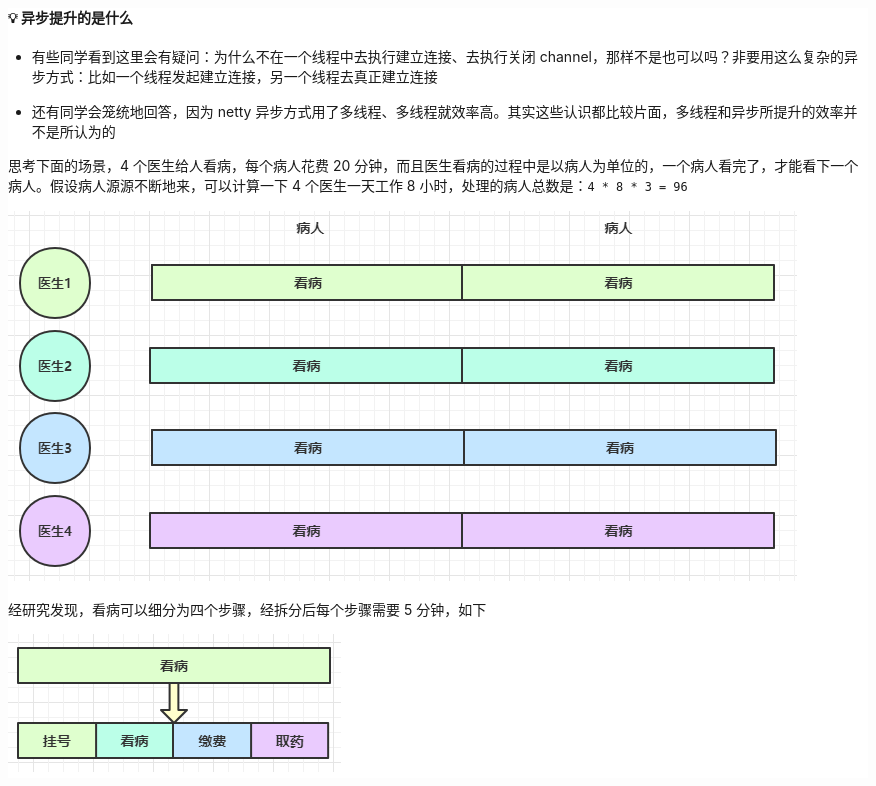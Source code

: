 



#### 💡 异步提升的是什么

* 有些同学看到这里会有疑问：为什么不在一个线程中去执行建立连接、去执行关闭 channel，那样不是也可以吗？非要用这么复杂的异步方式：比如一个线程发起建立连接，另一个线程去真正建立连接

* 还有同学会笼统地回答，因为 netty 异步方式用了多线程、多线程就效率高。其实这些认识都比较片面，多线程和异步所提升的效率并不是所认为的





思考下面的场景，4 个医生给人看病，每个病人花费 20 分钟，而且医生看病的过程中是以病人为单位的，一个病人看完了，才能看下一个病人。假设病人源源不断地来，可以计算一下 4 个医生一天工作 8 小时，处理的病人总数是：`4 * 8 * 3 = 96`

![](img/0044.png)















经研究发现，看病可以细分为四个步骤，经拆分后每个步骤需要 5 分钟，如下

![](img/0048.png)
